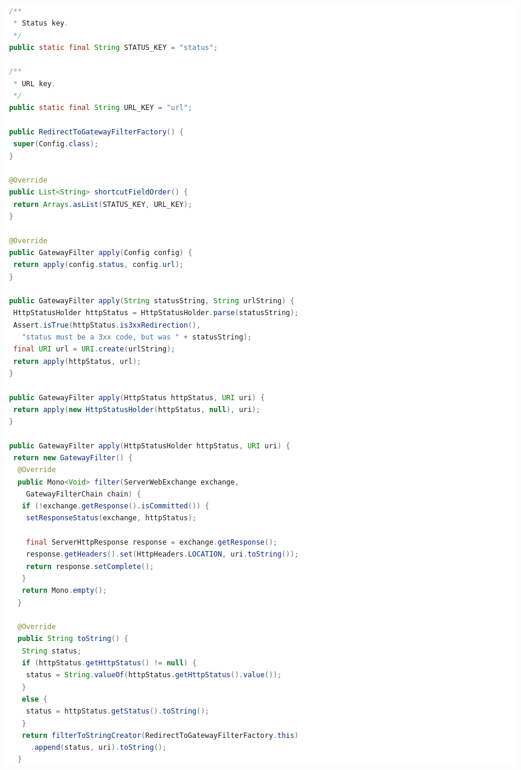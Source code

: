```java
 /**
  * Status key.
  */
 public static final String STATUS_KEY = "status";

 /**
  * URL key.
  */
 public static final String URL_KEY = "url";

 public RedirectToGatewayFilterFactory() {
  super(Config.class);
 }

 @Override
 public List<String> shortcutFieldOrder() {
  return Arrays.asList(STATUS_KEY, URL_KEY);
 }

 @Override
 public GatewayFilter apply(Config config) {
  return apply(config.status, config.url);
 }

 public GatewayFilter apply(String statusString, String urlString) {
  HttpStatusHolder httpStatus = HttpStatusHolder.parse(statusString);
  Assert.isTrue(httpStatus.is3xxRedirection(),
    "status must be a 3xx code, but was " + statusString);
  final URI url = URI.create(urlString);
  return apply(httpStatus, url);
 }

 public GatewayFilter apply(HttpStatus httpStatus, URI uri) {
  return apply(new HttpStatusHolder(httpStatus, null), uri);
 }

 public GatewayFilter apply(HttpStatusHolder httpStatus, URI uri) {
  return new GatewayFilter() {
   @Override
   public Mono<Void> filter(ServerWebExchange exchange,
     GatewayFilterChain chain) {
    if (!exchange.getResponse().isCommitted()) {
     setResponseStatus(exchange, httpStatus);

     final ServerHttpResponse response = exchange.getResponse();
     response.getHeaders().set(HttpHeaders.LOCATION, uri.toString());
     return response.setComplete();
    }
    return Mono.empty();
   }

   @Override
   public String toString() {
    String status;
    if (httpStatus.getHttpStatus() != null) {
     status = String.valueOf(httpStatus.getHttpStatus().value());
    }
    else {
     status = httpStatus.getStatus().toString();
    }
    return filterToStringCreator(RedirectToGatewayFilterFactory.this)
      .append(status, uri).toString();
   }
```
